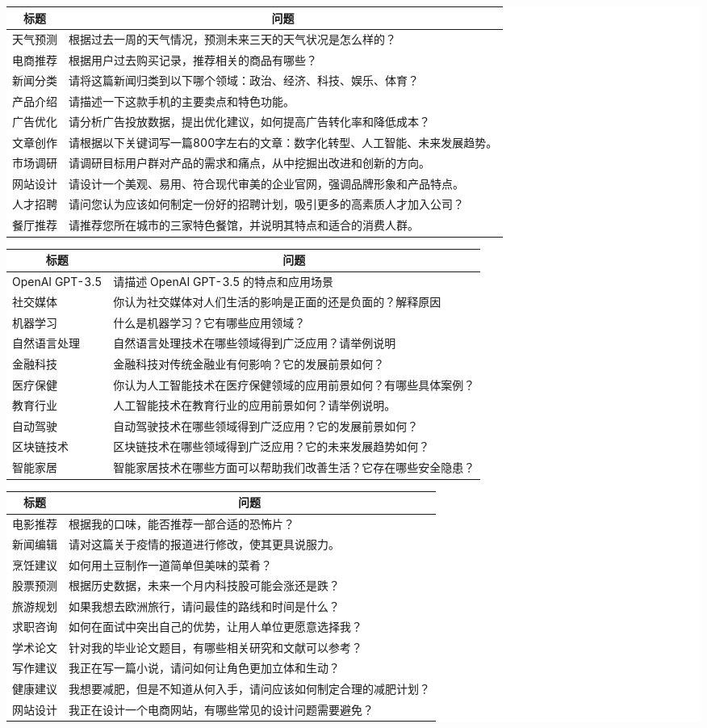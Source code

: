 |标题|问题|
|----|----|
|天气预测|根据过去一周的天气情况，预测未来三天的天气状况是怎么样的？|
|电商推荐|根据用户过去购买记录，推荐相关的商品有哪些？|
|新闻分类|请将这篇新闻归类到以下哪个领域：政治、经济、科技、娱乐、体育？|
|产品介绍|请描述一下这款手机的主要卖点和特色功能。|
|广告优化|请分析广告投放数据，提出优化建议，如何提高广告转化率和降低成本？|
|文章创作|请根据以下关键词写一篇800字左右的文章：数字化转型、人工智能、未来发展趋势。|
|市场调研|请调研目标用户群对产品的需求和痛点，从中挖掘出改进和创新的方向。|
|网站设计|请设计一个美观、易用、符合现代审美的企业官网，强调品牌形象和产品特点。|
|人才招聘|请问您认为应该如何制定一份好的招聘计划，吸引更多的高素质人才加入公司？|
|餐厅推荐|请推荐您所在城市的三家特色餐馆，并说明其特点和适合的消费人群。|

| 标题 | 问题 |
| --- | --- |
|OpenAI GPT-3.5|请描述 OpenAI GPT-3.5 的特点和应用场景|
|社交媒体|你认为社交媒体对人们生活的影响是正面的还是负面的？解释原因|
|机器学习|什么是机器学习？它有哪些应用领域？|
|自然语言处理|自然语言处理技术在哪些领域得到广泛应用？请举例说明|
|金融科技|金融科技对传统金融业有何影响？它的发展前景如何？|
|医疗保健|你认为人工智能技术在医疗保健领域的应用前景如何？有哪些具体案例？|
|教育行业|人工智能技术在教育行业的应用前景如何？请举例说明。|
|自动驾驶|自动驾驶技术在哪些领域得到广泛应用？它的发展前景如何？|
|区块链技术|区块链技术在哪些领域得到广泛应用？它的未来发展趋势如何？|
|智能家居|智能家居技术在哪些方面可以帮助我们改善生活？它存在哪些安全隐患？|

|标题|问题|
|----|----|
|电影推荐|根据我的口味，能否推荐一部合适的恐怖片？|
|新闻编辑|请对这篇关于疫情的报道进行修改，使其更具说服力。|
|烹饪建议|如何用土豆制作一道简单但美味的菜肴？|
|股票预测|根据历史数据，未来一个月内科技股可能会涨还是跌？|
|旅游规划|如果我想去欧洲旅行，请问最佳的路线和时间是什么？|
|求职咨询|如何在面试中突出自己的优势，让用人单位更愿意选择我？|
|学术论文|针对我的毕业论文题目，有哪些相关研究和文献可以参考？|
|写作建议|我正在写一篇小说，请问如何让角色更加立体和生动？|
|健康建议|我想要减肥，但是不知道从何入手，请问应该如何制定合理的减肥计划？|
|网站设计|我正在设计一个电商网站，有哪些常见的设计问题需要避免？|
